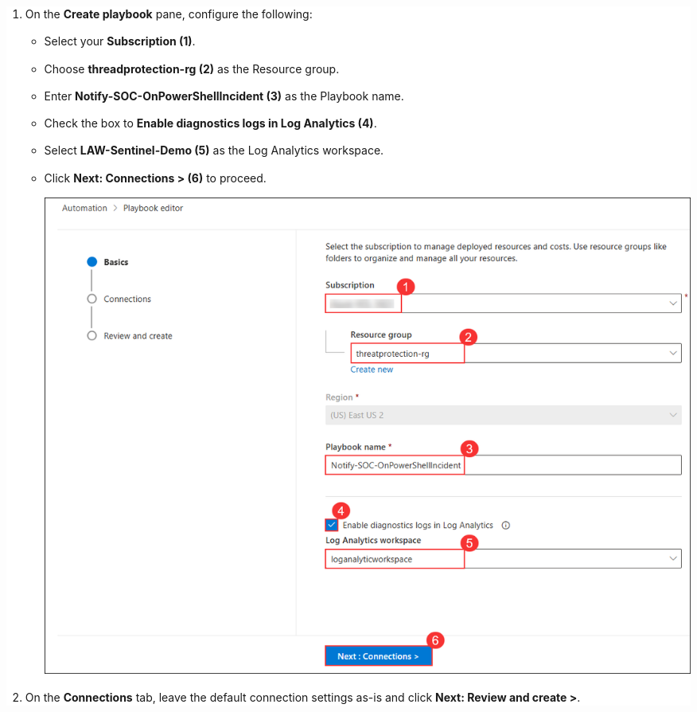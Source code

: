 1. On the **Create playbook** pane, configure the following:
   - Select your **Subscription (1)**.
   - Choose **threadprotection-rg (2)** as the Resource group.
   - Enter **Notify-SOC-OnPowerShellIncident (3)** as the Playbook name.
   - Check the box to **Enable diagnostics logs in Log Analytics (4)**.
   - Select **LAW-Sentinel-Demo (5)** as the Log Analytics workspace.
   - Click **Next: Connections > (6)** to proceed.
      
      ![](./media/g_ex8_g_2.png)

1. On the **Connections** tab, leave the default connection settings as-is and click **Next: Review and create >**.
